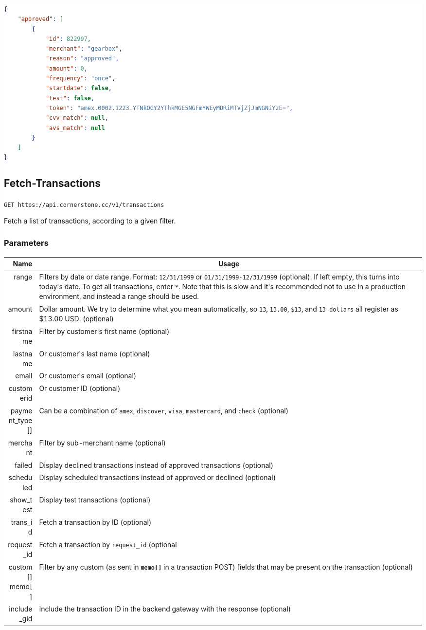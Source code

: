 ```json
{
    "approved": [
        {
            "id": 822997,
            "merchant": "gearbox",
            "reason": "approved",
            "amount": 0,
            "frequency": "once",
            "startdate": false,
            "test": false,
            "token": "amex.0002.1223.YTNkOGY2YThkMGE5NGFmYWEyMDRiMTVjZjJmNGNiYzE=",
            "cvv_match": null,
            "avs_match": null
        }
    ]
}
```



## Fetch-Transactions

    GET https://api.cornerstone.cc/v1/transactions

Fetch a list of transactions, according to a given filter.

### Parameters

Name | Usage
----:| -----
range          | Filters by date or date range. Format: `12/31/1999` or `01/31/1999-12/31/1999` (optional). If left empty, this turns into today's date. To get all transactions, enter `*`. Note that this is slow and it's recommended not to use in a production environment, and instead a range should be used.
amount         | Dollar amount. We try to determine what you mean automatically, so `13`, `13.00`, `$13`, and `13 dollars` all register as $13.00 USD. (optional)
firstname      | Filter by customer's first name (optional)
lastname       | Or customer's last name (optional)
email 	       | Or customer's email (optional)
customerid     | Or customer ID (optional) 
payment_type[] | Can be a combination of `amex`, `discover`, `visa`, `mastercard`, and `check` (optional)
merchant       | Filter by sub-merchant name (optional)
failed         | Display declined transactions instead of approved transactions (optional)
scheduled      | Display scheduled transactions instead of approved or declined (optional)
show_test      | Display test transactions (optional)
trans_id       | Fetch a transaction by ID (optional)
request_id     | Fetch a transaction by `request_id` (optional
custom[]<br>memo[] | Filter by any custom (as sent in **`memo[]`** in a transaction POST) fields that may be present on the transaction (optional)
include_gid    | Include the transaction ID in the backend gateway with the response (optional)

